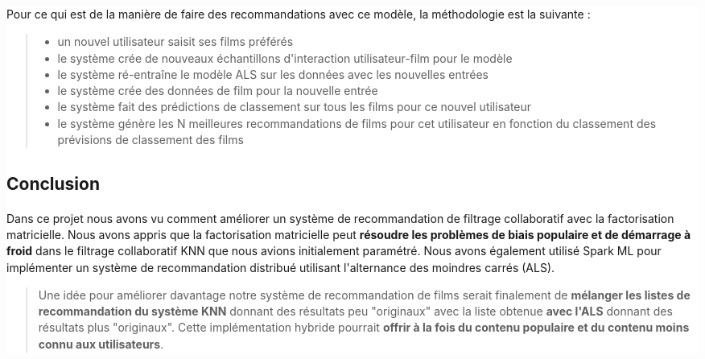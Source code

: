 Pour ce qui est de la manière de faire des recommandations avec ce modèle, la méthodologie est la suivante :
>* un nouvel utilisateur saisit ses films préférés
>* le système crée de nouveaux échantillons d'interaction utilisateur-film pour le modèle
>* le système ré-entraîne le modèle ALS sur les données avec les nouvelles entrées
>* le système crée des données de film pour la nouvelle entrée 
>* le système fait des prédictions de classement sur tous les films pour ce nouvel utilisateur
>* le système génère les N meilleures recommandations de films pour cet utilisateur en fonction du classement des prévisions de classement des films

## Conclusion

Dans ce projet nous avons vu comment améliorer un système de recommandation de filtrage collaboratif avec la factorisation matricielle. Nous avons appris que la factorisation matricielle peut **résoudre les problèmes de biais populaire et de démarrage à froid** dans le filtrage collaboratif KNN que nous avions initialement paramétré. Nous avons également utilisé Spark ML pour implémenter un système de recommandation distribué utilisant l'alternance des moindres carrés (ALS). 

>Une idée pour améliorer davantage notre système de recommandation de films serait finalement de **mélanger les listes de recommandation du système KNN** donnant des résultats peu "originaux" avec la liste obtenue **avec l'ALS** donnant des résultats plus "originaux". Cette implémentation hybride pourrait **offrir à la fois du contenu populaire et du contenu moins connu aux utilisateurs**.

